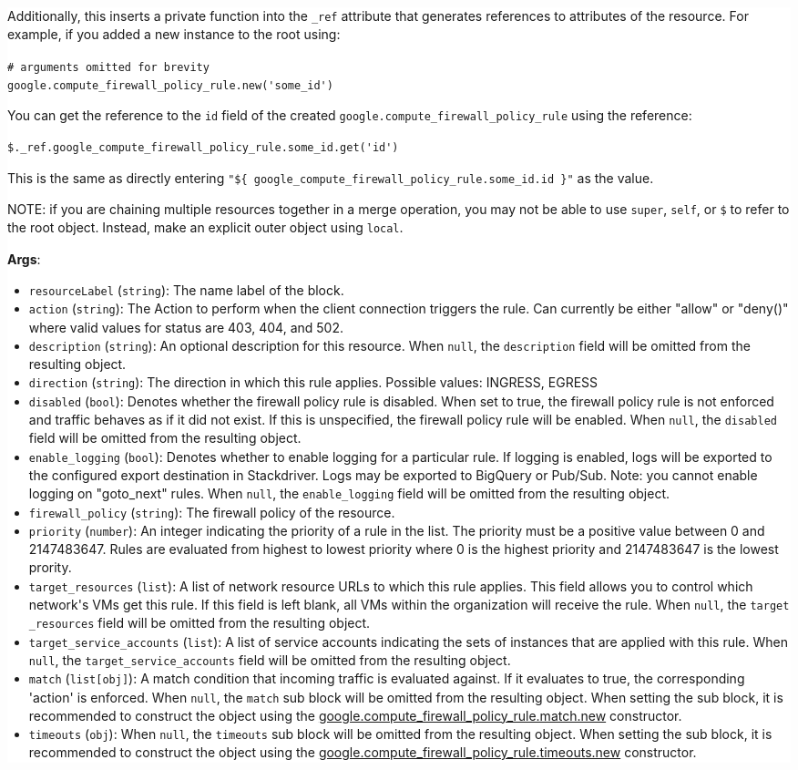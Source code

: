 Additionally, this inserts a private function into the `_ref` attribute that generates references to attributes of the
resource. For example, if you added a new instance to the root using:

    # arguments omitted for brevity
    google.compute_firewall_policy_rule.new('some_id')

You can get the reference to the `id` field of the created `google.compute_firewall_policy_rule` using the reference:

    $._ref.google_compute_firewall_policy_rule.some_id.get('id')

This is the same as directly entering `"${ google_compute_firewall_policy_rule.some_id.id }"` as the value.

NOTE: if you are chaining multiple resources together in a merge operation, you may not be able to use `super`, `self`,
or `$` to refer to the root object. Instead, make an explicit outer object using `local`.

**Args**:
  - `resourceLabel` (`string`): The name label of the block.
  - `action` (`string`): The Action to perform when the client connection triggers the rule. Can currently be either &#34;allow&#34; or &#34;deny()&#34; where valid values for status are 403, 404, and 502.
  - `description` (`string`): An optional description for this resource. When `null`, the `description` field will be omitted from the resulting object.
  - `direction` (`string`): The direction in which this rule applies. Possible values: INGRESS, EGRESS
  - `disabled` (`bool`): Denotes whether the firewall policy rule is disabled. When set to true, the firewall policy rule is not enforced and traffic behaves as if it did not exist. If this is unspecified, the firewall policy rule will be enabled. When `null`, the `disabled` field will be omitted from the resulting object.
  - `enable_logging` (`bool`): Denotes whether to enable logging for a particular rule. If logging is enabled, logs will be exported to the configured export destination in Stackdriver. Logs may be exported to BigQuery or Pub/Sub. Note: you cannot enable logging on &#34;goto_next&#34; rules. When `null`, the `enable_logging` field will be omitted from the resulting object.
  - `firewall_policy` (`string`): The firewall policy of the resource.
  - `priority` (`number`): An integer indicating the priority of a rule in the list. The priority must be a positive value between 0 and 2147483647. Rules are evaluated from highest to lowest priority where 0 is the highest priority and 2147483647 is the lowest prority.
  - `target_resources` (`list`): A list of network resource URLs to which this rule applies. This field allows you to control which network&#39;s VMs get this rule. If this field is left blank, all VMs within the organization will receive the rule. When `null`, the `target_resources` field will be omitted from the resulting object.
  - `target_service_accounts` (`list`): A list of service accounts indicating the sets of instances that are applied with this rule. When `null`, the `target_service_accounts` field will be omitted from the resulting object.
  - `match` (`list[obj]`): A match condition that incoming traffic is evaluated against. If it evaluates to true, the corresponding &#39;action&#39; is enforced. When `null`, the `match` sub block will be omitted from the resulting object. When setting the sub block, it is recommended to construct the object using the [google.compute_firewall_policy_rule.match.new](#fn-compute_firewall_policy_rulematchnew) constructor.
  - `timeouts` (`obj`):  When `null`, the `timeouts` sub block will be omitted from the resulting object. When setting the sub block, it is recommended to construct the object using the [google.compute_firewall_policy_rule.timeouts.new](#fn-compute_firewall_policy_ruletimeoutsnew) constructor.
